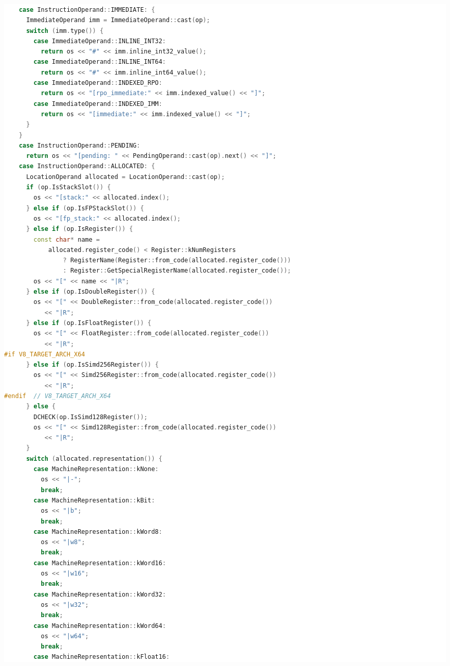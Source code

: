 ```cpp
    case InstructionOperand::IMMEDIATE: {
      ImmediateOperand imm = ImmediateOperand::cast(op);
      switch (imm.type()) {
        case ImmediateOperand::INLINE_INT32:
          return os << "#" << imm.inline_int32_value();
        case ImmediateOperand::INLINE_INT64:
          return os << "#" << imm.inline_int64_value();
        case ImmediateOperand::INDEXED_RPO:
          return os << "[rpo_immediate:" << imm.indexed_value() << "]";
        case ImmediateOperand::INDEXED_IMM:
          return os << "[immediate:" << imm.indexed_value() << "]";
      }
    }
    case InstructionOperand::PENDING:
      return os << "[pending: " << PendingOperand::cast(op).next() << "]";
    case InstructionOperand::ALLOCATED: {
      LocationOperand allocated = LocationOperand::cast(op);
      if (op.IsStackSlot()) {
        os << "[stack:" << allocated.index();
      } else if (op.IsFPStackSlot()) {
        os << "[fp_stack:" << allocated.index();
      } else if (op.IsRegister()) {
        const char* name =
            allocated.register_code() < Register::kNumRegisters
                ? RegisterName(Register::from_code(allocated.register_code()))
                : Register::GetSpecialRegisterName(allocated.register_code());
        os << "[" << name << "|R";
      } else if (op.IsDoubleRegister()) {
        os << "[" << DoubleRegister::from_code(allocated.register_code())
           << "|R";
      } else if (op.IsFloatRegister()) {
        os << "[" << FloatRegister::from_code(allocated.register_code())
           << "|R";
#if V8_TARGET_ARCH_X64
      } else if (op.IsSimd256Register()) {
        os << "[" << Simd256Register::from_code(allocated.register_code())
           << "|R";
#endif  // V8_TARGET_ARCH_X64
      } else {
        DCHECK(op.IsSimd128Register());
        os << "[" << Simd128Register::from_code(allocated.register_code())
           << "|R";
      }
      switch (allocated.representation()) {
        case MachineRepresentation::kNone:
          os << "|-";
          break;
        case MachineRepresentation::kBit:
          os << "|b";
          break;
        case MachineRepresentation::kWord8:
          os << "|w8";
          break;
        case MachineRepresentation::kWord16:
          os << "|w16";
          break;
        case MachineRepresentation::kWord32:
          os << "|w32";
          break;
        case MachineRepresentation::kWord64:
          os << "|w64";
          break;
        case MachineRepresentation::kFloat16:
```
